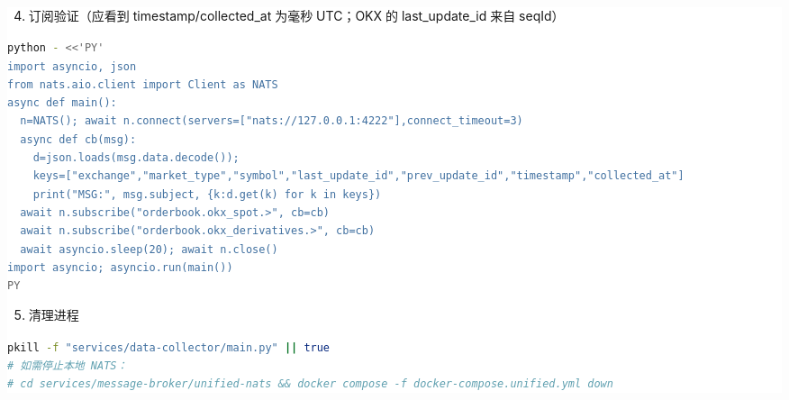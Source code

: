 4) 订阅验证（应看到 timestamp/collected_at 为毫秒 UTC；OKX 的 last_update_id 来自 seqId）
```bash
python - <<'PY'
import asyncio, json
from nats.aio.client import Client as NATS
async def main():
  n=NATS(); await n.connect(servers=["nats://127.0.0.1:4222"],connect_timeout=3)
  async def cb(msg):
    d=json.loads(msg.data.decode());
    keys=["exchange","market_type","symbol","last_update_id","prev_update_id","timestamp","collected_at"]
    print("MSG:", msg.subject, {k:d.get(k) for k in keys})
  await n.subscribe("orderbook.okx_spot.>", cb=cb)
  await n.subscribe("orderbook.okx_derivatives.>", cb=cb)
  await asyncio.sleep(20); await n.close()
import asyncio; asyncio.run(main())
PY
```

5) 清理进程
```bash
pkill -f "services/data-collector/main.py" || true
# 如需停止本地 NATS：
# cd services/message-broker/unified-nats && docker compose -f docker-compose.unified.yml down
```
